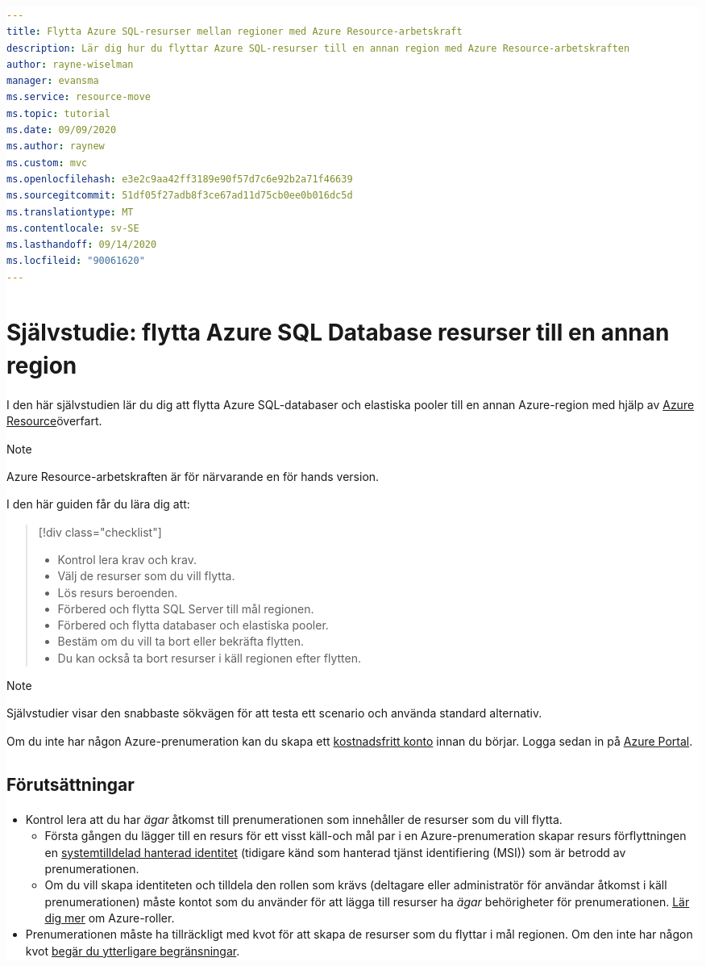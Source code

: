 ```yaml
---
title: Flytta Azure SQL-resurser mellan regioner med Azure Resource-arbetskraft
description: Lär dig hur du flyttar Azure SQL-resurser till en annan region med Azure Resource-arbetskraften
author: rayne-wiselman
manager: evansma
ms.service: resource-move
ms.topic: tutorial
ms.date: 09/09/2020
ms.author: raynew
ms.custom: mvc
ms.openlocfilehash: e3e2c9aa42ff3189e90f57d7c6e92b2a71f46639
ms.sourcegitcommit: 51df05f27adb8f3ce67ad11d75cb0ee0b016dc5d
ms.translationtype: MT
ms.contentlocale: sv-SE
ms.lasthandoff: 09/14/2020
ms.locfileid: "90061620"
---
```

# <a name="tutorial-move-azure-sql-database-resources-to-another-region"></a>Självstudie: flytta Azure SQL Database resurser till en annan region

I den här självstudien lär du dig att flytta Azure SQL-databaser och elastiska pooler till en annan Azure-region med hjälp av [Azure Resource](overview.md)överfart.

> [!NOTE]
> Azure Resource-arbetskraften är för närvarande en för hands version.

I den här guiden får du lära dig att:

> [!div class="checklist"]
> * Kontrol lera krav och krav.
> * Välj de resurser som du vill flytta.
> * Lös resurs beroenden.
> * Förbered och flytta SQL Server till mål regionen.
> * Förbered och flytta databaser och elastiska pooler.
> * Bestäm om du vill ta bort eller bekräfta flytten. 
> * Du kan också ta bort resurser i käll regionen efter flytten. 

> [!NOTE]
> Självstudier visar den snabbaste sökvägen för att testa ett scenario och använda standard alternativ. 

Om du inte har någon Azure-prenumeration kan du skapa ett [kostnadsfritt konto](https://azure.microsoft.com/pricing/free-trial/) innan du börjar. Logga sedan in på [Azure Portal](https://portal.azure.com).

## <a name="prerequisites"></a>Förutsättningar

-  Kontrol lera att du har *ägar* åtkomst till prenumerationen som innehåller de resurser som du vill flytta.
    - Första gången du lägger till en resurs för ett visst käll-och mål par i en Azure-prenumeration skapar resurs förflyttningen en [systemtilldelad hanterad identitet](../active-directory/managed-identities-azure-resources/overview.md#managed-identity-types) (tidigare känd som hanterad tjänst identifiering (MSI)) som är betrodd av prenumerationen.
    - Om du vill skapa identiteten och tilldela den rollen som krävs (deltagare eller administratör för användar åtkomst i käll prenumerationen) måste kontot som du använder för att lägga till resurser ha *ägar* behörigheter för prenumerationen. [Lär dig mer](../role-based-access-control/rbac-and-directory-admin-roles.md#azure-roles) om Azure-roller.
- Prenumerationen måste ha tillräckligt med kvot för att skapa de resurser som du flyttar i mål regionen. Om den inte har någon kvot [begär du ytterligare begränsningar](/azure/azure-resource-manager/management/azure-subscription-service-limits).